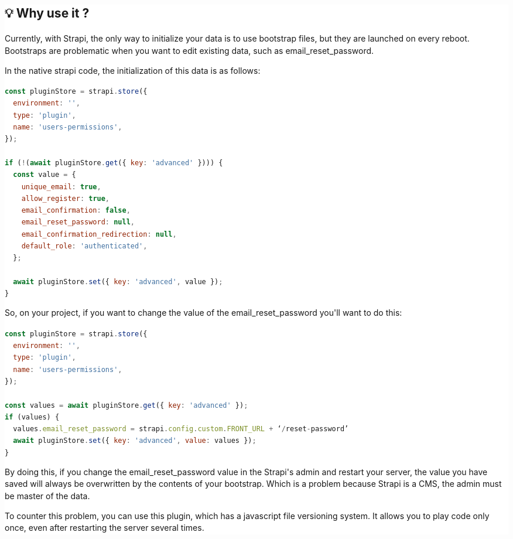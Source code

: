 ## 💡 Why use it ?

Currently, with Strapi, the only way to initialize your data is to use bootstrap files, but they are launched on every reboot.
Bootstraps are problematic when you want to edit existing data, such as email_reset_password.

In the native strapi code, the initialization of this data is as follows:

```javascript
const pluginStore = strapi.store({
  environment: '',
  type: 'plugin',
  name: 'users-permissions',
});

if (!(await pluginStore.get({ key: 'advanced' }))) {
  const value = {
    unique_email: true,
    allow_register: true,
    email_confirmation: false,
    email_reset_password: null,
    email_confirmation_redirection: null,
    default_role: 'authenticated',
  };

  await pluginStore.set({ key: 'advanced', value });
}
```

So, on your project, if you want to change the value of the email_reset_password  you'll want to do this:

```javascript
const pluginStore = strapi.store({
  environment: '',
  type: 'plugin',
  name: 'users-permissions',
});

const values = await pluginStore.get({ key: 'advanced' });
if (values) {
  values.email_reset_password = strapi.config.custom.FRONT_URL + ‘/reset-password’
  await pluginStore.set({ key: 'advanced', value: values });
}
```

By doing this, if you change the email_reset_password value in the Strapi's admin and restart your server,
the value you have saved will always be overwritten by the contents of your bootstrap. Which is a problem because Strapi is a CMS, the admin must be master of the data.

To counter this problem, you can use this plugin, which has a javascript file versioning system. It allows you to play code only once, even after restarting the server several times.
